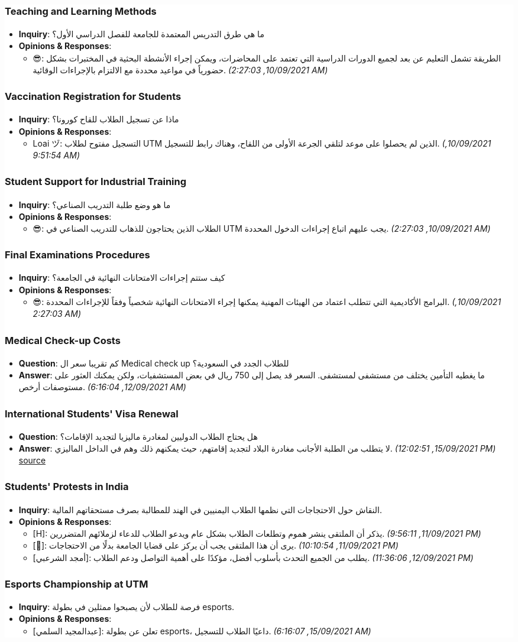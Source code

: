 ### Teaching and Learning Methods
- **Inquiry**: ما هي طرق التدريس المعتمدة للجامعة للفصل الدراسي الأول؟
- **Opinions & Responses**:
  - 😎: الطريقة تشمل التعليم عن بعد لجميع الدورات الدراسية التي تعتمد على المحاضرات، ويمكن إجراء الأنشطة البحثية في المختبرات بشكل حضورياً في مواعيد محددة مع الالتزام بالإجراءات الوقائية. *(10/09/2021, 2:27:03 AM)*

### Vaccination Registration for Students
- **Inquiry**: ماذا عن تسجيل الطلاب للقاح كورونا؟
- **Opinions & Responses**:
  - Loai ヅ: التسجيل مفتوح لطلاب UTM الذين لم يحصلوا على موعد لتلقي الجرعة الأولى من اللقاح، وهناك رابط للتسجيل. *(10/09/2021, 9:51:54 AM)*

### Student Support for Industrial Training
- **Inquiry**: ما هو وضع طلبة التدريب الصناعي؟
- **Opinions & Responses**:
  - 😎: الطلاب الذين يحتاجون للذهاب للتدريب الصناعي في UTM يجب عليهم اتباع إجراءات الدخول المحددة. *(10/09/2021, 2:27:03 AM)*

### Final Examinations Procedures
- **Inquiry**: كيف ستتم إجراءات الامتحانات النهائية في الجامعة؟
- **Opinions & Responses**:
  - 😎: البرامج الأكاديمية التي تتطلب اعتماد من الهيئات المهنية يمكنها إجراء الامتحانات النهائية شخصياً وفقاً للإجراءات المحددة. *(10/09/2021, 2:27:03 AM)*
### Medical Check-up Costs
- **Question**: كم تقريبا سعر ال Medical check up للطلاب الجدد في السعودية؟
- **Answer**: ما يغطيه التأمين يختلف من مستشفى لمستشفى. السعر قد يصل إلى 750 ريال في بعض المستشفيات، ولكن يمكنك العثور على مستوصفات أرخص. *(12/09/2021, 6:16:04 AM)*

### International Students' Visa Renewal
- **Question**: هل يحتاج الطلاب الدوليين لمغادرة ماليزيا لتجديد الإقامات؟
- **Answer**: لا يتطلب من الطلبة الأجانب مغادرة البلاد لتجديد إقامتهم، حيث يمكنهم ذلك وهم في الداخل الماليزي. *(15/09/2021, 12:02:51 PM)* [source](https://www.malaymail.com/news/malaysia/2021/09/15/international-students-need-not-exit-malaysia-to-renew-visas-says-deputy-ho/2005696)

### Students' Protests in India
- **Inquiry**: النقاش حول الاحتجاجات التي نظمها الطلاب اليمنيين في الهند للمطالبة بصرف مستحقاتهم المالية.
- **Opinions & Responses**:
  - [H]: يذكر أن الملتقى ينشر هموم وتطلعات الطلاب بشكل عام ويدعو الطلاب للدعاء لزملائهم المتضررين. *(11/09/2021, 9:56:11 PM)*
  - [🥹]: يرى أن هذا الملتقى يجب أن يركز على قضايا الجامعة بدلًا من الاحتجاجات. *(11/09/2021, 10:10:54 PM)*
  - [أمجد الشرعبي]: يطلب من الجميع التحدث بأسلوب أفضل، مؤكدًا على أهمية التواصل ودعم الطلاب. *(12/09/2021, 11:36:06 PM)*

### Esports Championship at UTM
- **Inquiry**: فرصة للطلاب لأن يصبحوا ممثلين في بطولة esports.
- **Opinions & Responses**:
  - [عبدالمجيد السلمي]: تعلن عن بطولة esports، داعيًا الطلاب للتسجيل. *(15/09/2021, 6:16:07 AM)* 
